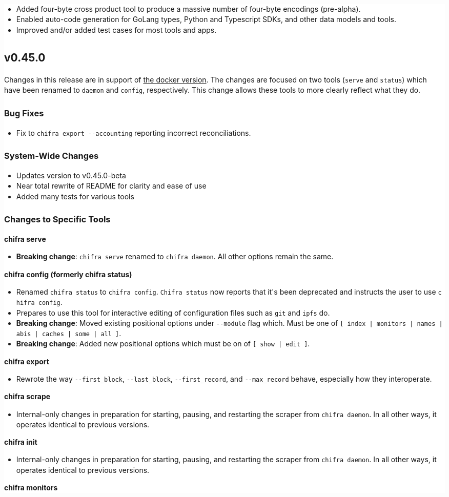 - Added four-byte cross product tool to produce a massive number of four-byte encodings (pre-alpha).
- Enabled auto-code generation for GoLang types, Python and Typescript SDKs, and other data models and tools.
- Improved and/or added test cases for most tools and apps.

## v0.45.0

Changes in this release are in support of [the docker version](https://github.com/TrueBlocks/trueblocks-docker). The changes are focused on two tools (`serve` and `status`) which have been renamed to `daemon` and `config`, respectively. This change allows these tools to more clearly reflect what they do.

### Bug Fixes

- Fix to `chifra export --accounting` reporting incorrect reconciliations.

### System-Wide Changes

- Updates version to v0.45.0-beta
- Near total rewrite of README for clarity and ease of use
- Added many tests for various tools

### Changes to Specific Tools

**chifra serve**

- **Breaking change**: `chifra serve` renamed to `chifra daemon`. All other options remain the same.

**chifra config (formerly chifra status)**

- Renamed `chifra status` to `chifra config`. `Chifra status` now reports that it's been deprecated and instructs the user to use `chifra config`.
- Prepares to use this tool for interactive editing of configuration files such as `git` and `ipfs` do.
- **Breaking change**: Moved existing positional options under `--module` flag which. Must be one of `[ index | monitors | names | abis | caches | some | all ]`.
- **Breaking change**: Added new positional options which must be on of `[ show | edit ]`.

**chifra export**

- Rewrote the way `--first_block`, `--last_block`, `--first_record`, and `--max_record` behave, especially how they interoperate.

**chifra scrape**

- Internal-only changes in preparation for starting, pausing, and restarting the scraper from `chifra daemon`. In all other ways, it operates identical to previous versions.

**chifra init**

- Internal-only changes in preparation for starting, pausing, and restarting the scraper from `chifra daemon`. In all other ways, it operates identical to previous versions.

**chifra monitors**
